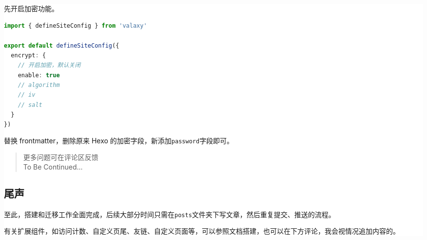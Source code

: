 先开启加密功能。
```ts [site.config.ts]
import { defineSiteConfig } from 'valaxy'

export default defineSiteConfig({
  encrypt: {
    // 开启加密，默认关闭
    enable: true
    // algorithm
    // iv
    // salt
  }
})
```

替换 frontmatter，删除原来 Hexo 的加密字段，新添加`password`字段即可。

> 更多问题可在评论区反馈  
> To Be Continued...

## 尾声

至此，搭建和迁移工作全面完成，后续大部分时间只需在`posts`文件夹下写文章，然后重复提交、推送的流程。

有关扩展组件，如访问计数、自定义页尾、友链、自定义页面等，可以参照文档搭建，也可以在下方评论，我会视情况追加内容的。